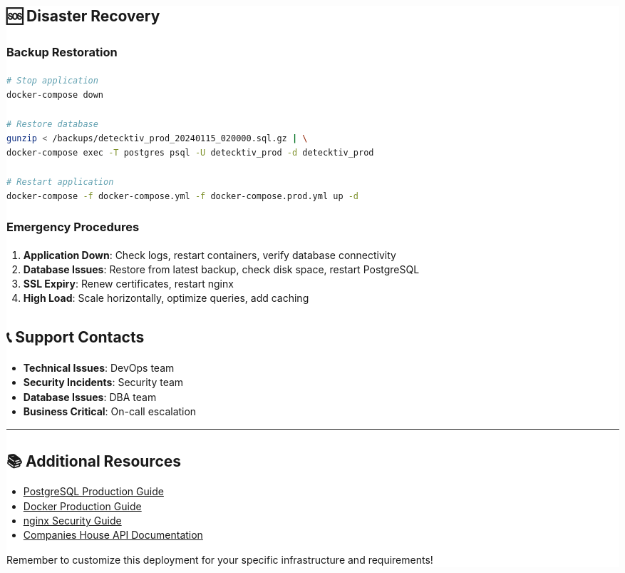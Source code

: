 ## 🆘 Disaster Recovery

### Backup Restoration

```bash
# Stop application
docker-compose down

# Restore database
gunzip < /backups/detecktiv_prod_20240115_020000.sql.gz | \
docker-compose exec -T postgres psql -U detecktiv_prod -d detecktiv_prod

# Restart application
docker-compose -f docker-compose.yml -f docker-compose.prod.yml up -d
```

### Emergency Procedures

1. **Application Down**: Check logs, restart containers, verify database connectivity
2. **Database Issues**: Restore from latest backup, check disk space, restart PostgreSQL
3. **SSL Expiry**: Renew certificates, restart nginx
4. **High Load**: Scale horizontally, optimize queries, add caching

## 📞 Support Contacts

- **Technical Issues**: DevOps team
- **Security Incidents**: Security team  
- **Database Issues**: DBA team
- **Business Critical**: On-call escalation

---

## 📚 Additional Resources

- [PostgreSQL Production Guide](https://www.postgresql.org/docs/current/admin.html)
- [Docker Production Guide](https://docs.docker.com/config/containers/start-containers-automatically/)
- [nginx Security Guide](https://nginx.org/en/docs/http/securing_http.html)
- [Companies House API Documentation](https://developer.company-information.service.gov.uk/)

Remember to customize this deployment for your specific infrastructure and requirements!
